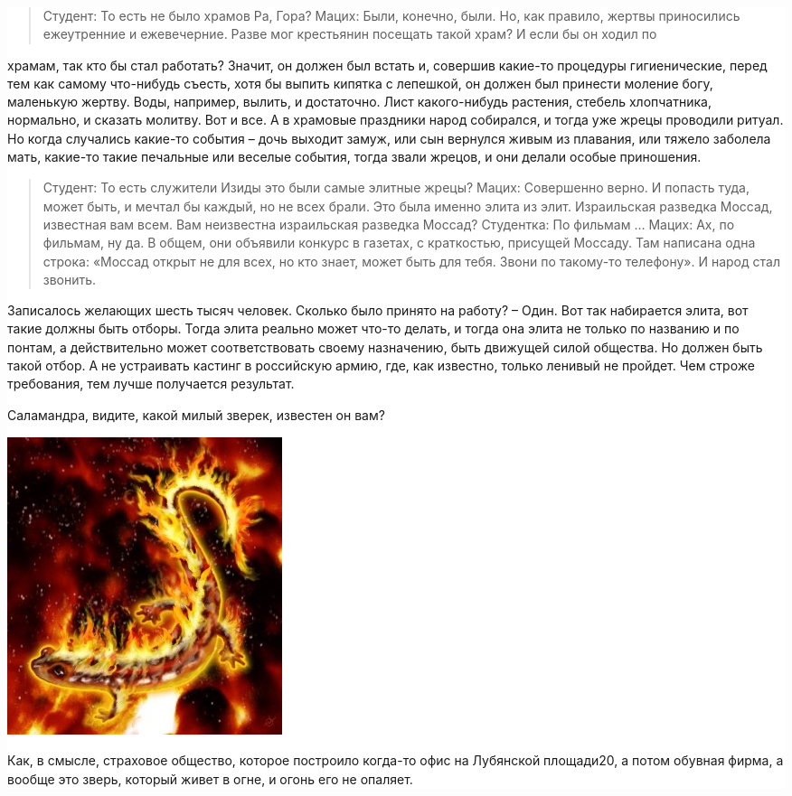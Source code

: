 > Студент: То есть не было храмов Ра, Гора?
> Мацих: Были, конечно, были. Но, как правило, жертвы приносились ежеутренние и ежевечерние. Разве мог крестьянин посещать такой храм? И если бы он ходил по


храмам, так кто бы стал работать? Значит, он должен был встать и, совершив какие-то процедуры гигиенические, перед тем как самому что-нибудь съесть, хотя бы выпить кипятка с лепешкой, он должен был принести моление богу, маленькую жертву. Воды, например, вылить, и достаточно. Лист какого-нибудь растения, стебель хлопчатника, нормально, и сказать молитву. Вот и все. А в храмовые праздники народ собирался, и тогда уже жрецы проводили ритуал. Но когда случались какие-то события – дочь выходит замуж, или сын вернулся живым из плавания, или тяжело заболела мать, какие-то такие печальные или веселые события, тогда звали жрецов, и они делали особые приношения.

> Студент: То есть служители Изиды это были самые элитные жрецы?
> Мацих: Совершенно верно. И попасть туда, может быть, и мечтал бы каждый, но не всех брали. Это была именно элита из элит. Израильская разведка Моссад, известная вам всем. Вам неизвестна израильская разведка Моссад?
> Студентка: По фильмам …
> Мацих: Ах, по фильмам, ну да.
В общем, они объявили конкурс в газетах, с краткостью, присущей Моссаду. Там написана одна строка: «Моссад открыт не для всех, но кто знает, может быть для тебя. Звони по такому-то телефону». И народ стал звонить.



Записалось желающих шесть тысяч человек. Сколько было принято на работу? – Один. Вот так набирается элита, вот такие должны быть отборы. Тогда элита реально может что-то делать, и тогда она элита не только по названию и по понтам, а действительно может соответствовать своему назначению, быть движущей силой общества. Но должен быть такой отбор. А не устраивать кастинг в российскую армию, где, как известно, только ленивый не пройдет. Чем строже требования, тем лучше получается результат.

Саламандра, видите, какой милый зверек, известен он вам?



![](_media/Velikie-idei/2020-05-22-01-26-35.png)



Как, в смысле, страховое общество, которое построило когда-то офис на Лубянской площади20, а потом обувная фирма, а вообще это зверь, который живет в огне, и огонь его не опаляет.
